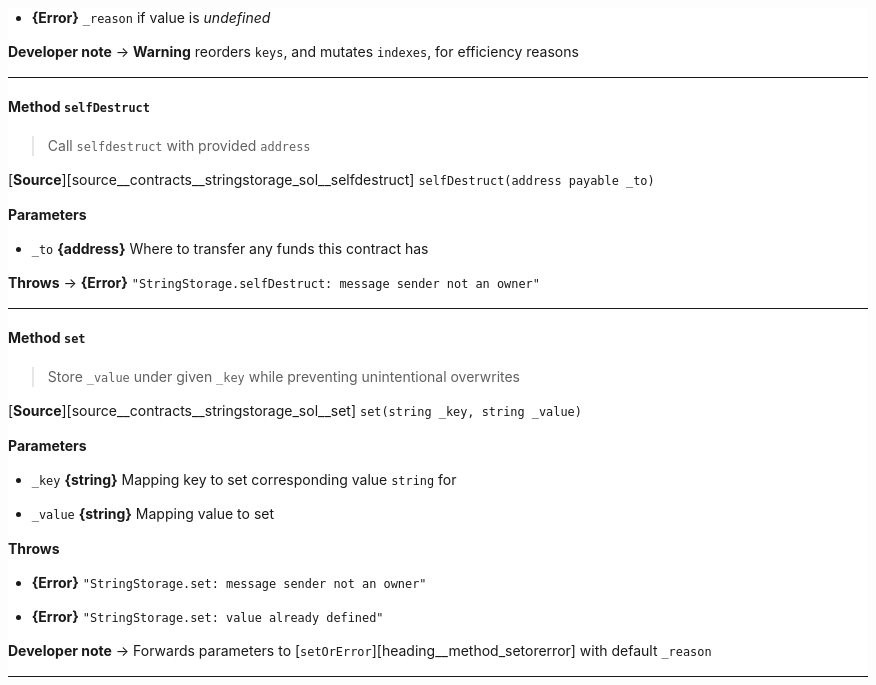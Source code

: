 - **{Error}** `_reason` if value is _undefined_


**Developer note** -> **Warning** reorders `keys`, and mutates `indexes`, for
efficiency reasons


---


#### Method `selfDestruct`
[heading__method_selfdestruct]:
  #method-selfdestruct
  "Call `selfdestruct` with provided `address`"


> Call `selfdestruct` with provided `address`


[**Source**][source__contracts__stringstorage_sol__selfdestruct] `selfDestruct(address payable _to)`


**Parameters**


- `_to` **{address}** Where to transfer any funds this contract has


**Throws** -> **{Error}** `"StringStorage.selfDestruct: message sender not an owner"`


---


#### Method `set`
[heading__method_set]:
  #method-set
  "Store `_value` under given `_key` while preventing unintentional overwrites"


> Store `_value` under given `_key` while preventing unintentional overwrites


[**Source**][source__contracts__stringstorage_sol__set] `set(string _key, string _value)`


**Parameters**


- `_key` **{string}** Mapping key to set corresponding value `string` for

- `_value` **{string}** Mapping value to set


**Throws**


- **{Error}** `"StringStorage.set: message sender not an owner"`

- **{Error}** `"StringStorage.set: value already defined"`


**Developer note** -> Forwards parameters to
[`setOrError`][heading__method_setorerror] with default `_reason`


---